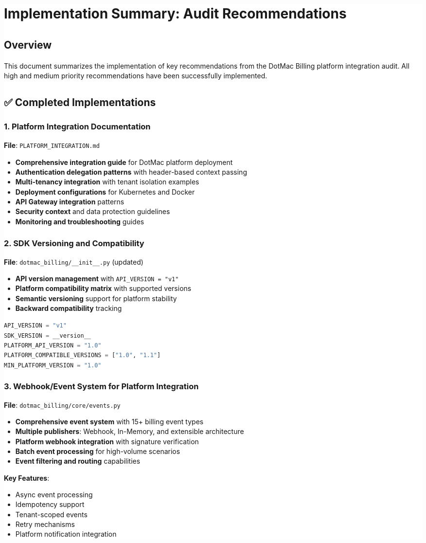 # Implementation Summary: Audit Recommendations

## Overview

This document summarizes the implementation of key recommendations from the DotMac Billing platform integration audit. All high and medium priority recommendations have been successfully implemented.

## ✅ Completed Implementations

### 1. Platform Integration Documentation
**File**: `PLATFORM_INTEGRATION.md`

- **Comprehensive integration guide** for DotMac platform deployment
- **Authentication delegation patterns** with header-based context passing
- **Multi-tenancy integration** with tenant isolation examples
- **Deployment configurations** for Kubernetes and Docker
- **API Gateway integration** patterns
- **Security context** and data protection guidelines
- **Monitoring and troubleshooting** guides

### 2. SDK Versioning and Compatibility
**File**: `dotmac_billing/__init__.py` (updated)

- **API version management** with `API_VERSION = "v1"`
- **Platform compatibility matrix** with supported versions
- **Semantic versioning** support for platform stability
- **Backward compatibility** tracking

```python
API_VERSION = "v1"
SDK_VERSION = __version__
PLATFORM_API_VERSION = "1.0"
PLATFORM_COMPATIBLE_VERSIONS = ["1.0", "1.1"]
MIN_PLATFORM_VERSION = "1.0"
```

### 3. Webhook/Event System for Platform Integration
**File**: `dotmac_billing/core/events.py`

- **Comprehensive event system** with 15+ billing event types
- **Multiple publishers**: Webhook, In-Memory, and extensible architecture
- **Platform webhook integration** with signature verification
- **Batch event processing** for high-volume scenarios
- **Event filtering and routing** capabilities

**Key Features**:
- Async event processing
- Idempotency support
- Tenant-scoped events
- Retry mechanisms
- Platform notification integration
